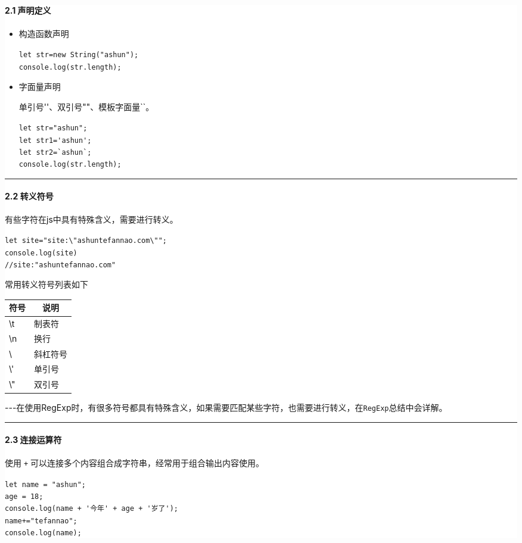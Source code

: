 #### 2.1 声明定义

* 构造函数声明

  ```
  let str=new String("ashun");
  console.log(str.length);
  ```

  

* 字面量声明

  单引号''、双引号""、模板字面量``。

  ```
  let str="ashun";
  let str1='ashun';
  let str2=`ashun`; 
  console.log(str.length);
  ```

---

#### 2.2 转义符号

有些字符在js中具有特殊含义，需要进行转义。

```
let site="site:\"ashuntefannao.com\"";
console.log(site)
//site:"ashuntefannao.com"
```

常用转义符号列表如下

| 符号 | 说明     |
| ---- | -------- |
| \t   | 制表符   |
| \n   | 换行     |
| \\   | 斜杠符号 |
| \\'  | 单引号   |
| \\"  | 双引号   |

---在使用RegExp时，有很多符号都具有特殊含义，如果需要匹配某些字符，也需要进行转义，在`RegExp`总结中会详解。

---

#### 2.3 连接运算符

使用 `+` 可以连接多个内容组合成字符串，经常用于组合输出内容使用。

```text
let name = "ashun";
age = 18;
console.log(name + '今年' + age + '岁了');
name+="tefannao";
console.log(name);
```
